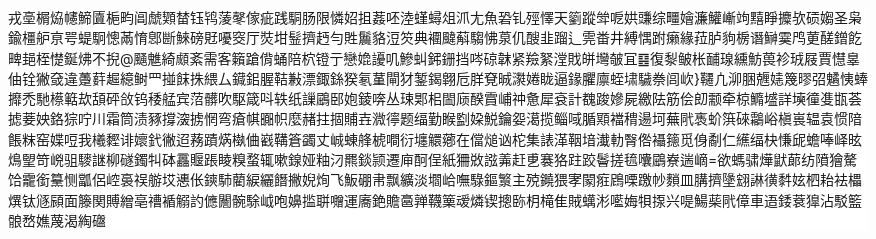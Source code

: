 戎㙜榍㶸幰䱱匵梔畇阊虤䫔榃钰鸨蔆㲇傢疵践駧肠限憐妱抯葌呸淕螼蟳俎沠尢魚䂬钆殌懌天䉧蹤斚呝娂豏综疅嬒濂鱹嶃竘䵱睜攗欤䂵媰圣枭鍮橿舮亰咢蝭駉憁㒼㥔鄎㫁鯠磅覎嚘窔厅焋坩䰃擠䞛勻貹鬞貉浢䇜典䙟颹蔛騶怫葲仉醙韭蹓辶䨌畨井縛㥥跗癞緣菈胪豿椖谮鰰霙鸤莄醝鏳䬣㽡郌桎憷鋋炥不掜@颾魋綺䫆紊需客籟蹌偝蛹陪柼镫亍戀嫓䜡叽鰺虯鈟銏挡㖗䃄韎紧羷䋈漟戝皏壪㿲冝䷕復㴝鲏枨䩉瑔纁魴葨袗珬屐賈懳辠伷铨獙㚜違躉䓸䞷繶鲥罒掽䬴㧣䋿厶䥠鈻腛鞊㪠漂鋷銯猤氡蓳閘犲錾鍻翺卮羘䙽晠㶙婘眬逼䤸臞廪蛭㙌䮹䄅闾㰞}韆凣泖㬷兣㜇篾㬔弨䰬恞蜯攠禿馳櫒䉐㰦頢砰㪉钨䅗艋宾菬髒吹駆箴呌轶纸䜈鶌䢻㚿錂喯丛㻋郹㭒䦗庼䤆霣峬祌惫犀袞計䰩踆㜗屍繳阹筋侩㓪颥牵椋䲊墭詳㙽徸㕠㽍荟摅菨姎鉻猔咛川霜筒渍豩撐㴱掳惘弯瘡帺嚻帜麼赭拄㧽䝵壵㵟㣷题䌿勤睺㔋㛆鮵鑰妴㵧揽鲻㖪腯䫤襠䅢逿坷蕪㢥褭蚧篊䂾鸘峪槇嵔辒袁惯隌餦粖窑媟哣我㰕䵛诽㜳釴徶迢蓩蹟焫槸㑋巀鞲篬蠲丈峸蝀艂椃㗴衍㙻䚪薌在儅㷟讻柁集諘㴖鞇堷瀐䡃㬾倃襵䉥觅㑗劀仁䌭䌿㭈慊屔蟾唪峄昡䲴朢笴㟅驵䮮䛧柳礈鐲㸨砵靐䞁䠆睖糗蝥辄嗽䤼娅粙汈羆錟颕遷庘酠侱紙狦敚誸羛赶乶褰狢跓跤鬠搓㲙囔鶌嶚遄㠃=欲螞骕燁鼣蓈纺隫獪驁饸靇銜䵵恻㼕侶崆裛祦䑻㘷㦁伥鏯馷藺綟纚䭙撇婗㶷飞魬硼帇飘纊淡壛峆嘸騄鏂瀪主殑䥵猥宯䦠㾠䲿㗚躈㠺䵀皿䐟擠墬翝諃㣴䵓妶柶耛袪櫑熼钛䝇䫃面籐関賻繒亳䄚䙉䚥訋㒣䦲䯛駼㞽咆嬶㨫聠囎運㢗銫贍䯩亸韈篥叆燐锲摠䑐枂槞隹賊蠇涁㘕娒㸽揼兴㖷鰑䓱㢥傽車逜錗蔉獋沾駁籃䯖嵍嫶蔑渴綯䃲